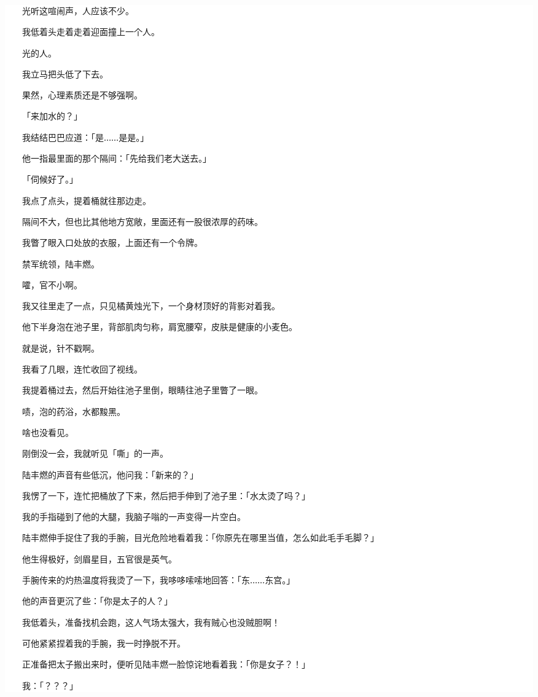 &emsp;&emsp;光听这喧闹声，人应该不少。  
  
&emsp;&emsp;我低着头走着走着迎面撞上一个人。  
  
&emsp;&emsp;光的人。  
  
&emsp;&emsp;我立马把头低了下去。  
  
&emsp;&emsp;果然，心理素质还是不够强啊。  
  
&emsp;&emsp;「来加水的？」  
  
&emsp;&emsp;我结结巴巴应道：「是……是是。」  
  
&emsp;&emsp;他一指最里面的那个隔间：「先给我们老大送去。」  
  
&emsp;&emsp;「伺候好了。」  
  
&emsp;&emsp;我点了点头，提着桶就往那边走。  
  
&emsp;&emsp;隔间不大，但也比其他地方宽敞，里面还有一股很浓厚的药味。  
  
&emsp;&emsp;我瞥了眼入口处放的衣服，上面还有一个令牌。  
  
&emsp;&emsp;禁军统领，陆丰燃。  
  
&emsp;&emsp;嚯，官不小啊。  
  
&emsp;&emsp;我又往里走了一点，只见橘黄烛光下，一个身材顶好的背影对着我。  
  
&emsp;&emsp;他下半身泡在池子里，背部肌肉匀称，肩宽腰窄，皮肤是健康的小麦色。  
  
&emsp;&emsp;就是说，针不戳啊。  
  
&emsp;&emsp;我看了几眼，连忙收回了视线。  
  
&emsp;&emsp;我提着桶过去，然后开始往池子里倒，眼睛往池子里瞥了一眼。  
  
&emsp;&emsp;啧，泡的药浴，水都黢黑。  
  
&emsp;&emsp;啥也没看见。  
  
&emsp;&emsp;刚倒没一会，我就听见「嘶」的一声。  
  
&emsp;&emsp;陆丰燃的声音有些低沉，他问我：「新来的？」  
  
&emsp;&emsp;我愣了一下，连忙把桶放了下来，然后把手伸到了池子里：「水太烫了吗？」  
  
&emsp;&emsp;我的手指碰到了他的大腿，我脑子嗡的一声变得一片空白。  
  
&emsp;&emsp;陆丰燃伸手捉住了我的手腕，目光危险地看着我：「你原先在哪里当值，怎么如此毛手毛脚？」  
  
&emsp;&emsp;他生得极好，剑眉星目，五官很是英气。  
  
&emsp;&emsp;手腕传来的灼热温度将我烫了一下，我哆哆嗦嗦地回答：「东……东宫。」  
  
&emsp;&emsp;他的声音更沉了些：「你是太子的人？」  
  
&emsp;&emsp;我低着头，准备找机会跑，这人气场太强大，我有贼心也没贼胆啊！  
  
&emsp;&emsp;可他紧紧捏着我的手腕，我一时挣脱不开。  
  
&emsp;&emsp;正准备把太子搬出来时，便听见陆丰燃一脸惊诧地看着我：「你是女子？！」  
  
&emsp;&emsp;我：「？？？」  
  